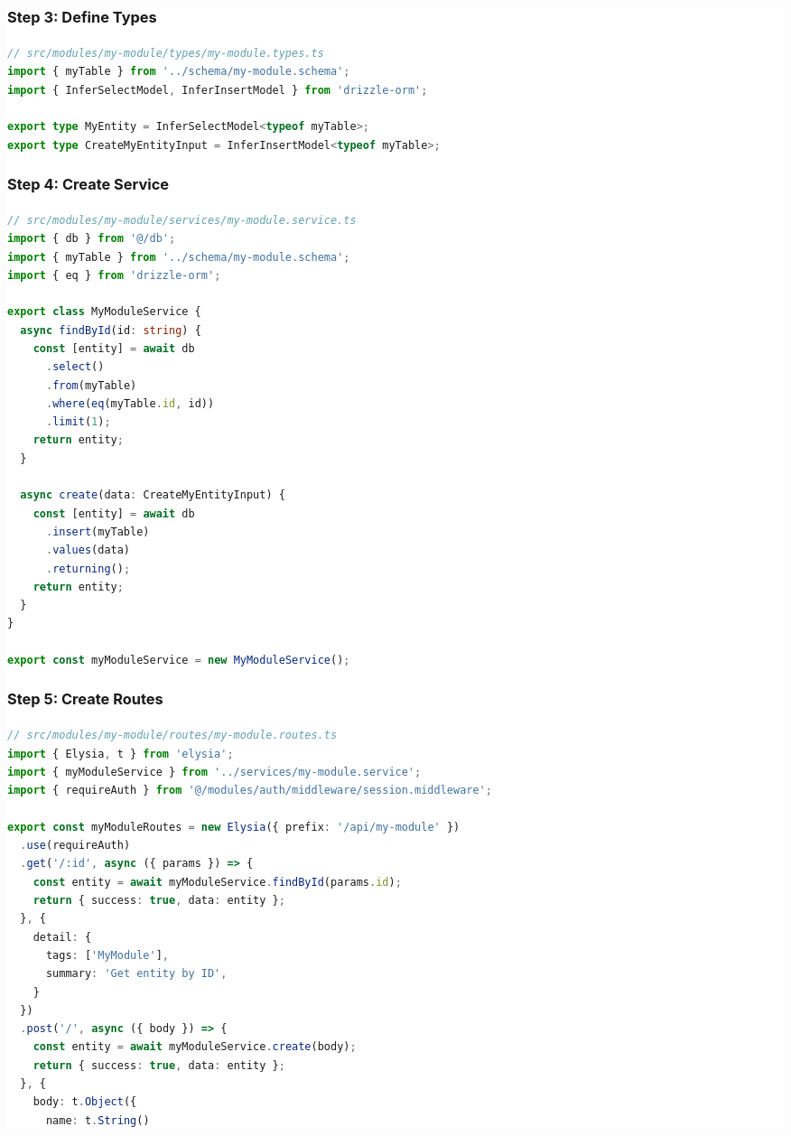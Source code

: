 ### Step 3: Define Types
```typescript
// src/modules/my-module/types/my-module.types.ts
import { myTable } from '../schema/my-module.schema';
import { InferSelectModel, InferInsertModel } from 'drizzle-orm';

export type MyEntity = InferSelectModel<typeof myTable>;
export type CreateMyEntityInput = InferInsertModel<typeof myTable>;
```

### Step 4: Create Service
```typescript
// src/modules/my-module/services/my-module.service.ts
import { db } from '@/db';
import { myTable } from '../schema/my-module.schema';
import { eq } from 'drizzle-orm';

export class MyModuleService {
  async findById(id: string) {
    const [entity] = await db
      .select()
      .from(myTable)
      .where(eq(myTable.id, id))
      .limit(1);
    return entity;
  }

  async create(data: CreateMyEntityInput) {
    const [entity] = await db
      .insert(myTable)
      .values(data)
      .returning();
    return entity;
  }
}

export const myModuleService = new MyModuleService();
```

### Step 5: Create Routes
```typescript
// src/modules/my-module/routes/my-module.routes.ts
import { Elysia, t } from 'elysia';
import { myModuleService } from '../services/my-module.service';
import { requireAuth } from '@/modules/auth/middleware/session.middleware';

export const myModuleRoutes = new Elysia({ prefix: '/api/my-module' })
  .use(requireAuth)
  .get('/:id', async ({ params }) => {
    const entity = await myModuleService.findById(params.id);
    return { success: true, data: entity };
  }, {
    detail: {
      tags: ['MyModule'],
      summary: 'Get entity by ID',
    }
  })
  .post('/', async ({ body }) => {
    const entity = await myModuleService.create(body);
    return { success: true, data: entity };
  }, {
    body: t.Object({
      name: t.String()
```